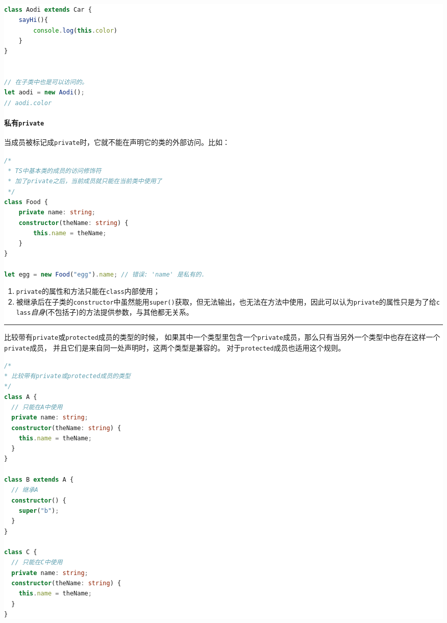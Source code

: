 ```ts
class Aodi extends Car {
    sayHi(){
        console.log(this.color)
    }
}


// 在子类中也是可以访问的。 
let aodi = new Aodi();
// aodi.color
```

#### 私有`private`

当成员被标记成`private`时，它就不能在声明它的类的外部访问。比如：

```ts
/*
 * TS中基本类的成员的访问修饰符
 * 加了private之后，当前成员就只能在当前类中使用了
 */
class Food {
    private name: string;
    constructor(theName: string) {
        this.name = theName;
    }
}

let egg = new Food("egg").name; // 错误: 'name' 是私有的.
```

1. `private`的属性和方法只能在`class`内部使用；
2. 被继承后在子类的`constructor`中虽然能用`super()`获取，但无法输出，也无法在方法中使用，因此可以认为`private`的属性只是为了给`class`*自身*(不包括子)的方法提供参数，与其他都无关系。

--------

比较带有`private`或`protected`成员的类型的时候， 如果其中一个类型里包含一个`private`成员，那么只有当另外一个类型中也存在这样一个`private`成员， 并且它们是来自同一处声明时，这两个类型是兼容的。 对于`protected`成员也适用这个规则。

```ts
/*
* 比较带有private或protected成员的类型
*/
class A {
  // 只能在A中使用
  private name: string;
  constructor(theName: string) {
    this.name = theName;
  }
}

class B extends A {
  // 继承A   
  constructor() {
    super("b");
  }
}

class C {
  // 只能在C中使用
  private name: string;
  constructor(theName: string) {
    this.name = theName;
  }
}
```